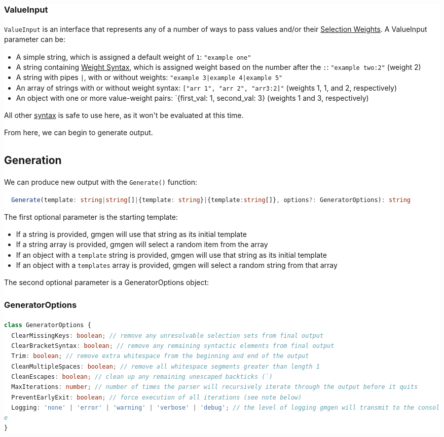 ### ValueInput

`ValueInput` is an interface that represents any of a number of ways to pass values and/or their [Selection Weights](#selections). A ValueInput parameter can be:

- A simple string, which is assigned a default weight of `1`: `"example one"`
- A string containing [Weight Syntax](#syntax), which is assigned weight based on the number after the `:`: `"example two:2"` (weight 2)
- A string with pipes `|`, with or without weights: `"example 3|example 4|example 5"`
- An array of strings with or without weight syntax: `["arr 1", "arr 2", "arr3:2]"` (weights 1, 1, and 2, respectively)
- An object with one or more value-weight pairs: `{first_val: 1, second_val: 3} (weights 1 and 3, respectively)

All other [syntax](#syntax) is safe to use here, as it won't be evaluated at this time.

From here, we can begin to generate output.

## Generation

We can produce new output with the `Generate()` function:

```ts
  Generate(template: string|string[]|{template: string}|{template:string[]}, options?: GeneratorOptions): string
```

The first optional parameter is the starting template:

- If a string is provided, gmgen will use that string as its initial template
- If a string array is provided, gmgen will select a random item from the array
- If an object with a `template` string is provided, gmgen will use that string as its initial template
- If an object with a `templates` array is provided, gmgen will select a random string from that array

The second optional parameter is a GeneratorOptions object:

### GeneratorOptions

```ts
class GeneratorOptions {
  ClearMissingKeys: boolean; // remove any unresolvable selection sets from final output
  ClearBracketSyntax: boolean; // remove any remaining syntactic elements from final output
  Trim: boolean; // remove extra whitespace from the beginning and end of the output
  CleanMultipleSpaces: boolean; // remove all whitespace segments greater than length 1
  CleanEscapes: boolean; // clean up any remaining unescaped backticks (`)
  MaxIterations: number; // number of times the parser will recursively iterate through the output before it quits
  PreventEarlyExit: boolean; // force execution of all iterations (see note below)
  Logging: 'none' | 'error' | 'warning' | 'verbose' | 'debug'; // the level of logging gmgen will transmit to the console
}
```
